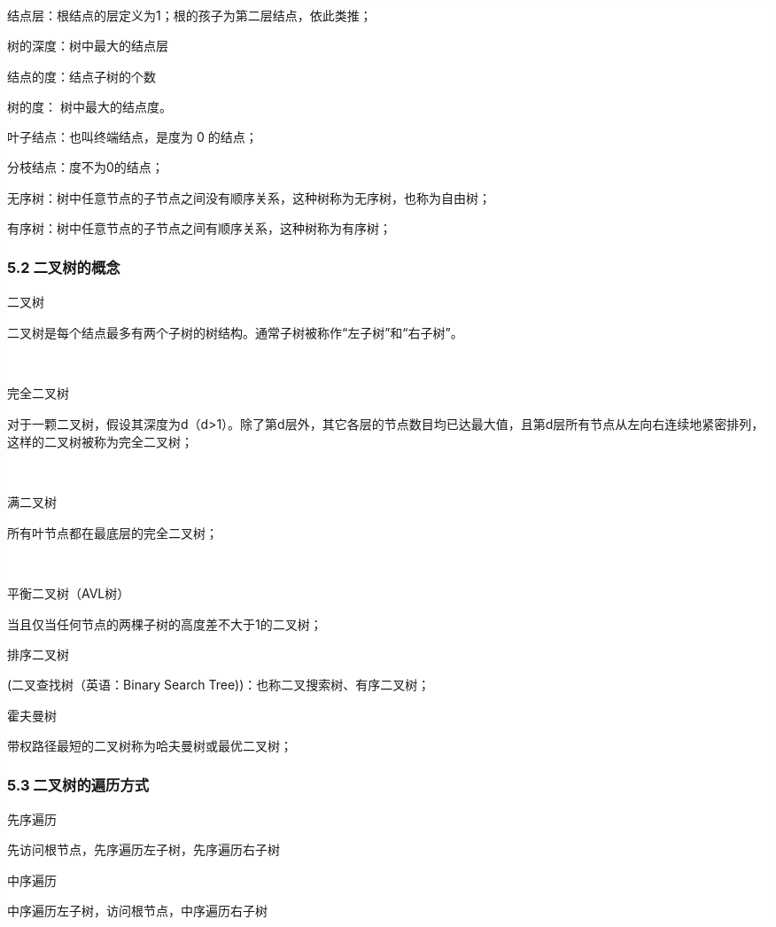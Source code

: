 结点层：根结点的层定义为1；根的孩子为第二层结点，依此类推；

树的深度：树中最大的结点层

结点的度：结点子树的个数

树的度： 树中最大的结点度。

叶子结点：也叫终端结点，是度为 0 的结点；

分枝结点：度不为0的结点；

无序树：树中任意节点的子节点之间没有顺序关系，这种树称为无序树，也称为自由树；

有序树：树中任意节点的子节点之间有顺序关系，这种树称为有序树；

 

### 5.2 二叉树的概念

二叉树

二叉树是每个结点最多有两个子树的树结构。通常子树被称作“左子树”和“右子树”。

　

完全二叉树

对于一颗二叉树，假设其深度为d（d>1）。除了第d层外，其它各层的节点数目均已达最大值，且第d层所有节点从左向右连续地紧密排列，这样的二叉树被称为完全二叉树； 

　　

满二叉树

所有叶节点都在最底层的完全二叉树； 　

　

平衡二叉树（AVL树）

当且仅当任何节点的两棵子树的高度差不大于1的二叉树； 　　



排序二叉树

(二叉查找树（英语：Binary Search Tree))：也称二叉搜索树、有序二叉树； 　



霍夫曼树

带权路径最短的二叉树称为哈夫曼树或最优二叉树； 



### 5.3 二叉树的遍历方式

先序遍历

先访问根节点，先序遍历左子树，先序遍历右子树



中序遍历

中序遍历左子树，访问根节点，中序遍历右子树

